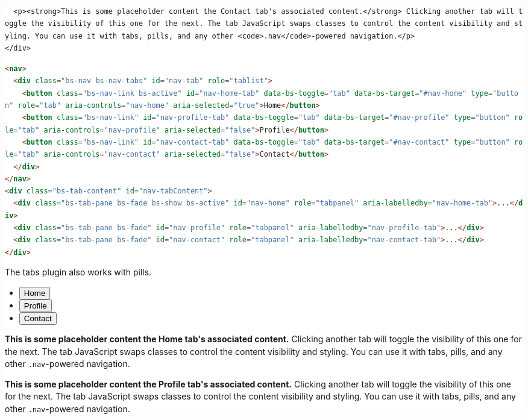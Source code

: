       <p><strong>This is some placeholder content the Contact tab's associated content.</strong> Clicking another tab will toggle the visibility of this one for the next. The tab JavaScript swaps classes to control the content visibility and styling. You can use it with tabs, pills, and any other <code>.nav</code>-powered navigation.</p>
    </div>
  </div>
</div>

```html
<nav>
  <div class="bs-nav bs-nav-tabs" id="nav-tab" role="tablist">
    <button class="bs-nav-link bs-active" id="nav-home-tab" data-bs-toggle="tab" data-bs-target="#nav-home" type="button" role="tab" aria-controls="nav-home" aria-selected="true">Home</button>
    <button class="bs-nav-link" id="nav-profile-tab" data-bs-toggle="tab" data-bs-target="#nav-profile" type="button" role="tab" aria-controls="nav-profile" aria-selected="false">Profile</button>
    <button class="bs-nav-link" id="nav-contact-tab" data-bs-toggle="tab" data-bs-target="#nav-contact" type="button" role="tab" aria-controls="nav-contact" aria-selected="false">Contact</button>
  </div>
</nav>
<div class="bs-tab-content" id="nav-tabContent">
  <div class="bs-tab-pane bs-fade bs-show bs-active" id="nav-home" role="tabpanel" aria-labelledby="nav-home-tab">...</div>
  <div class="bs-tab-pane bs-fade" id="nav-profile" role="tabpanel" aria-labelledby="nav-profile-tab">...</div>
  <div class="bs-tab-pane bs-fade" id="nav-contact" role="tabpanel" aria-labelledby="nav-contact-tab">...</div>
</div>
```

The tabs plugin also works with pills.

<div class="bd-example">
  <ul class="bs-nav bs-nav-pills bs-mb-3" id="pills-tab" role="tablist">
    <li class="bs-nav-item" role="presentation">
      <button class="bs-nav-link bs-active" id="pills-home-tab" data-bs-toggle="pill" data-bs-target="#pills-home" type="button" role="tab" aria-controls="pills-home" aria-selected="true">Home</button>
    </li>
    <li class="bs-nav-item" role="presentation">
      <button class="bs-nav-link" id="pills-profile-tab" data-bs-toggle="pill" data-bs-target="#pills-profile" type="button" role="tab" aria-controls="pills-profile" aria-selected="false">Profile</button>
    </li>
    <li class="bs-nav-item" role="presentation">
      <button class="bs-nav-link" id="pills-contact-tab" data-bs-toggle="pill" data-bs-target="#pills-contact" type="button" role="tab" aria-controls="pills-contact" aria-selected="false">Contact</button>
    </li>
  </ul>
  <div class="bs-tab-content" id="pills-tabContent">
    <div class="bs-tab-pane bs-fade bs-show bs-active" id="pills-home" role="tabpanel" aria-labelledby="pills-home-tab">
      <p><strong>This is some placeholder content the Home tab's associated content.</strong> Clicking another tab will toggle the visibility of this one for the next. The tab JavaScript swaps classes to control the content visibility and styling. You can use it with tabs, pills, and any other <code>.nav</code>-powered navigation.</p>
    </div>
    <div class="bs-tab-pane bs-fade" id="pills-profile" role="tabpanel" aria-labelledby="pills-profile-tab">
      <p><strong>This is some placeholder content the Profile tab's associated content.</strong> Clicking another tab will toggle the visibility of this one for the next. The tab JavaScript swaps classes to control the content visibility and styling. You can use it with tabs, pills, and any other <code>.nav</code>-powered navigation.</p>
    </div>
    <div class="bs-tab-pane bs-fade" id="pills-contact" role="tabpanel" aria-labelledby="pills-contact-tab">